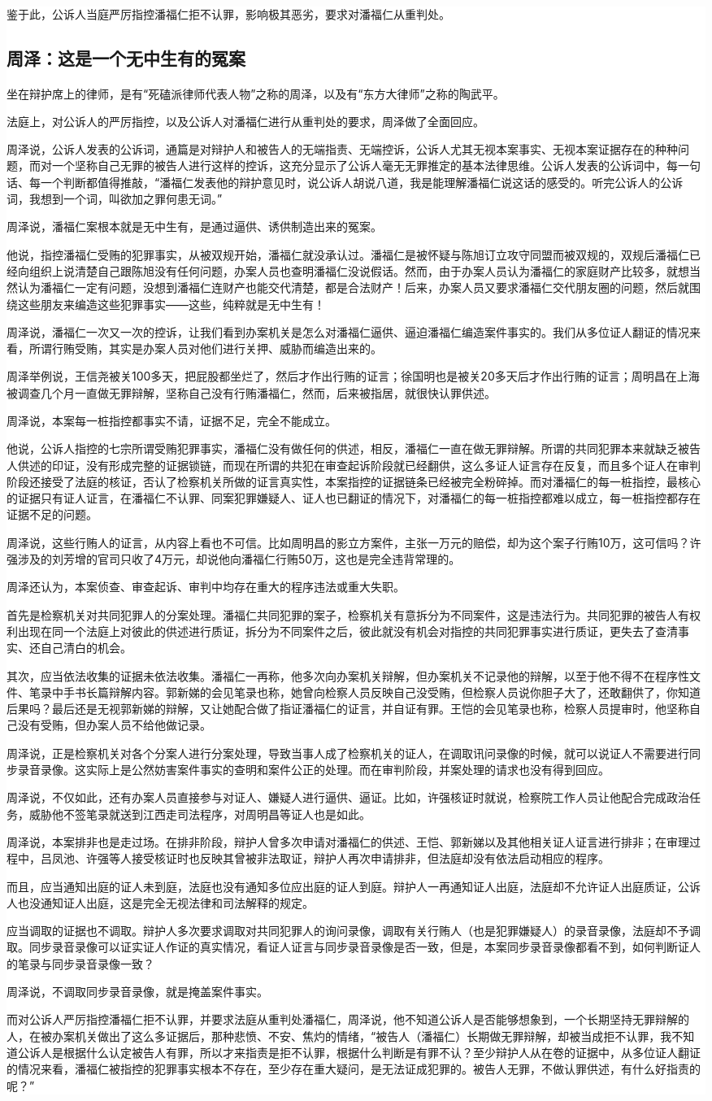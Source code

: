 鉴于此，公诉人当庭严厉指控潘福仁拒不认罪，影响极其恶劣，要求对潘福仁从重判处。

周泽：这是一个无中生有的冤案
--------------

坐在辩护席上的律师，是有“死磕派律师代表人物”之称的周泽，以及有“东方大律师”之称的陶武平。

法庭上，对公诉人的严厉指控，以及公诉人对潘福仁进行从重判处的要求，周泽做了全面回应。

周泽说，公诉人发表的公诉词，通篇是对辩护人和被告人的无端指责、无端控诉，公诉人尤其无视本案事实、无视本案证据存在的种种问题，而对一个坚称自己无罪的被告人进行这样的控诉，这充分显示了公诉人毫无无罪推定的基本法律思维。公诉人发表的公诉词中，每一句话、每一个判断都值得推敲，“潘福仁发表他的辩护意见时，说公诉人胡说八道，我是能理解潘福仁说这话的感受的。听完公诉人的公诉词，我想到一个词，叫欲加之罪何患无词。”

周泽说，潘福仁案根本就是无中生有，是通过逼供、诱供制造出来的冤案。

他说，指控潘福仁受贿的犯罪事实，从被双规开始，潘福仁就没承认过。潘福仁是被怀疑与陈旭订立攻守同盟而被双规的，双规后潘福仁已经向组织上说清楚自己跟陈旭没有任何问题，办案人员也查明潘福仁没说假话。然而，由于办案人员认为潘福仁的家庭财产比较多，就想当然认为潘福仁一定有问题，没想到潘福仁连财产也能交代清楚，都是合法财产！后来，办案人员又要求潘福仁交代朋友圈的问题，然后就围绕这些朋友来编造这些犯罪事实——这些，纯粹就是无中生有！

周泽说，潘福仁一次又一次的控诉，让我们看到办案机关是怎么对潘福仁逼供、逼迫潘福仁编造案件事实的。我们从多位证人翻证的情况来看，所谓行贿受贿，其实是办案人员对他们进行关押、威胁而编造出来的。

周泽举例说，王信尧被关100多天，把屁股都坐烂了，然后才作出行贿的证言；徐国明也是被关20多天后才作出行贿的证言；周明昌在上海被调查几个月一直做无罪辩解，坚称自己没有行贿潘福仁，然而，后来被指居，就很快认罪供述。

周泽说，本案每一桩指控都事实不请，证据不足，完全不能成立。

他说，公诉人指控的七宗所谓受贿犯罪事实，潘福仁没有做任何的供述，相反，潘福仁一直在做无罪辩解。所谓的共同犯罪本来就缺乏被告人供述的印证，没有形成完整的证据锁链，而现在所谓的共犯在审查起诉阶段就已经翻供，这么多证人证言存在反复，而且多个证人在审判阶段还接受了法庭的核证，否认了检察机关所做的证言真实性，本案指控的证据链条已经被完全粉碎掉。而对潘福仁的每一桩指控，最核心的证据只有证人证言，在潘福仁不认罪、同案犯罪嫌疑人、证人也已翻证的情况下，对潘福仁的每一桩指控都难以成立，每一桩指控都存在证据不足的问题。

周泽说，这些行贿人的证言，从内容上看也不可信。比如周明昌的影立方案件，主张一万元的赔偿，却为这个案子行贿10万，这可信吗？许强涉及的刘芳增的官司只收了4万元，却说他向潘福仁行贿50万，这也是完全违背常理的。

周泽还认为，本案侦查、审查起诉、审判中均存在重大的程序违法或重大失职。

首先是检察机关对共同犯罪人的分案处理。潘福仁共同犯罪的案子，检察机关有意拆分为不同案件，这是违法行为。共同犯罪的被告人有权利出现在同一个法庭上对彼此的供述进行质证，拆分为不同案件之后，彼此就没有机会对指控的共同犯罪事实进行质证，更失去了查清事实、还自己清白的机会。

其次，应当依法收集的证据未依法收集。潘福仁一再称，他多次向办案机关辩解，但办案机关不记录他的辩解，以至于他不得不在程序性文件、笔录中手书长篇辩解内容。郭新娣的会见笔录也称，她曾向检察人员反映自己没受贿，但检察人员说你胆子大了，还敢翻供了，你知道后果吗？最后还是无视郭新娣的辩解，又让她配合做了指证潘福仁的证言，并自证有罪。王恺的会见笔录也称，检察人员提审时，他坚称自己没有受贿，但办案人员不给他做记录。

周泽说，正是检察机关对各个分案人进行分案处理，导致当事人成了检察机关的证人，在调取讯问录像的时候，就可以说证人不需要进行同步录音录像。这实际上是公然妨害案件事实的查明和案件公正的处理。而在审判阶段，并案处理的请求也没有得到回应。

周泽说，不仅如此，还有办案人员直接参与对证人、嫌疑人进行逼供、逼证。比如，许强核证时就说，检察院工作人员让他配合完成政治任务，威胁他不签笔录就送到江西走司法程序，对周明昌等证人也是如此。

周泽说，本案排非也是走过场。在排非阶段，辩护人曾多次申请对潘福仁的供述、王恺、郭新娣以及其他相关证人证言进行排非；在审理过程中，吕凤池、许强等人接受核证时也反映其曾被非法取证，辩护人再次申请排非，但法庭却没有依法启动相应的程序。

而且，应当通知出庭的证人未到庭，法庭也没有通知多位应出庭的证人到庭。辩护人一再通知证人出庭，法庭却不允许证人出庭质证，公诉人也没通知证人出庭，这是完全无视法律和司法解释的规定。

应当调取的证据也不调取。辩护人多次要求调取对共同犯罪人的询问录像，调取有关行贿人（也是犯罪嫌疑人）的录音录像，法庭却不予调取。同步录音录像可以证实证人作证的真实情况，看证人证言与同步录音录像是否一致，但是，本案同步录音录像都看不到，如何判断证人的笔录与同步录音录像一致？

周泽说，不调取同步录音录像，就是掩盖案件事实。

而对公诉人严厉指控潘福仁拒不认罪，并要求法庭从重判处潘福仁，周泽说，他不知道公诉人是否能够想象到，一个长期坚持无罪辩解的人，在被办案机关做出了这么多证据后，那种悲愤、不安、焦灼的情绪，“被告人（潘福仁）长期做无罪辩解，却被当成拒不认罪，我不知道公诉人是根据什么认定被告人有罪，所以才来指责是拒不认罪，根据什么判断是有罪不认？至少辩护人从在卷的证据中，从多位证人翻证的情况来看，潘福仁被指控的犯罪事实根本不存在，至少存在重大疑问，是无法证成犯罪的。被告人无罪，不做认罪供述，有什么好指责的呢？”
